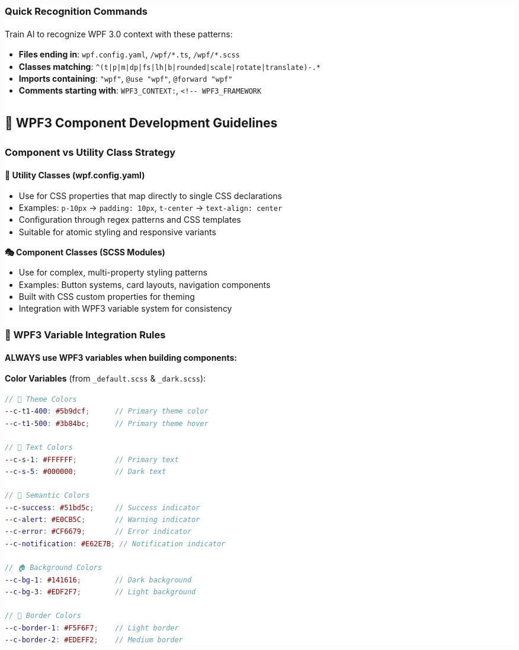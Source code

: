 ### Quick Recognition Commands

Train AI to recognize WPF 3.0 context with these patterns:

- **Files ending in**: `wpf.config.yaml`, `/wpf/*.ts`, `/wpf/*.scss`
- **Classes matching**: `^(t|p|m|dp|fs|lh|b|rounded|scale|rotate|translate)-.*`
- **Imports containing**: `"wpf"`, `@use "wpf"`, `@forward "wpf"`
- **Comments starting with**: `WPF3_CONTEXT:`, `<!-- WPF3_FRAMEWORK`

## 🎨 WPF3 Component Development Guidelines

### Component vs Utility Class Strategy

**🔧 Utility Classes (wpf.config.yaml)**
- Use for CSS properties that map directly to single CSS declarations
- Examples: `p-10px` → `padding: 10px`, `t-center` → `text-align: center`
- Configuration through regex patterns and CSS templates
- Suitable for atomic styling and responsive variants

**🎭 Component Classes (SCSS Modules)**
- Use for complex, multi-property styling patterns
- Examples: Button systems, card layouts, navigation components  
- Built with CSS custom properties for theming
- Integration with WPF3 variable system for consistency

### 🎯 WPF3 Variable Integration Rules

**ALWAYS use WPF3 variables when building components:**

**Color Variables** (from `_default.scss` & `_dark.scss`):
```scss
// 🎨 Theme Colors
--c-t1-400: #5b9dcf;      // Primary theme color
--c-t1-500: #3b84bc;      // Primary theme hover

// 📝 Text Colors  
--c-s-1: #FFFFFF;         // Primary text
--c-s-5: #000000;         // Dark text

// 🎯 Semantic Colors
--c-success: #51bd5c;     // Success indicator
--c-alert: #E0CB5C;       // Warning indicator  
--c-error: #CF6679;       // Error indicator
--c-notification: #E62E7B; // Notification indicator

// 🏠 Background Colors
--c-bg-1: #141616;        // Dark background
--c-bg-3: #EDF2F7;        // Light background

// 🔲 Border Colors
--c-border-1: #F5F6F7;    // Light border
--c-border-2: #EDEFF2;    // Medium border
```
